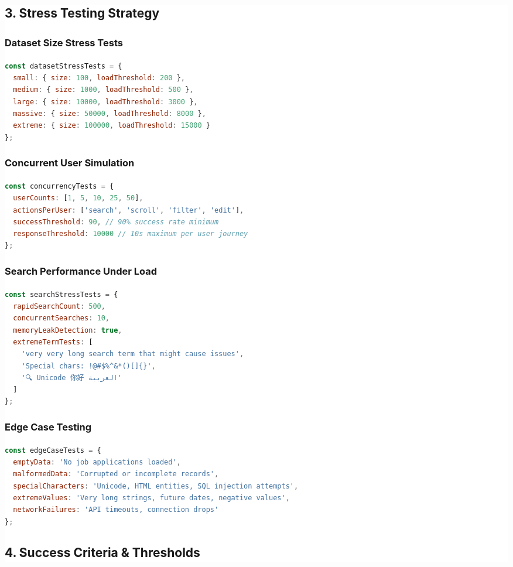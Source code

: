 ## 3. Stress Testing Strategy

### Dataset Size Stress Tests
```javascript
const datasetStressTests = {
  small: { size: 100, loadThreshold: 200 },
  medium: { size: 1000, loadThreshold: 500 },
  large: { size: 10000, loadThreshold: 3000 },
  massive: { size: 50000, loadThreshold: 8000 },
  extreme: { size: 100000, loadThreshold: 15000 }
};
```

### Concurrent User Simulation
```javascript
const concurrencyTests = {
  userCounts: [1, 5, 10, 25, 50],
  actionsPerUser: ['search', 'scroll', 'filter', 'edit'],
  successThreshold: 90, // 90% success rate minimum
  responseThreshold: 10000 // 10s maximum per user journey
};
```

### Search Performance Under Load
```javascript
const searchStressTests = {
  rapidSearchCount: 500,
  concurrentSearches: 10,
  memoryLeakDetection: true,
  extremeTermTests: [
    'very very long search term that might cause issues',
    'Special chars: !@#$%^&*()[]{}',
    '🔍 Unicode 你好 العربية'
  ]
};
```

### Edge Case Testing
```javascript
const edgeCaseTests = {
  emptyData: 'No job applications loaded',
  malformedData: 'Corrupted or incomplete records',
  specialCharacters: 'Unicode, HTML entities, SQL injection attempts',
  extremeValues: 'Very long strings, future dates, negative values',
  networkFailures: 'API timeouts, connection drops'
};
```

## 4. Success Criteria & Thresholds
